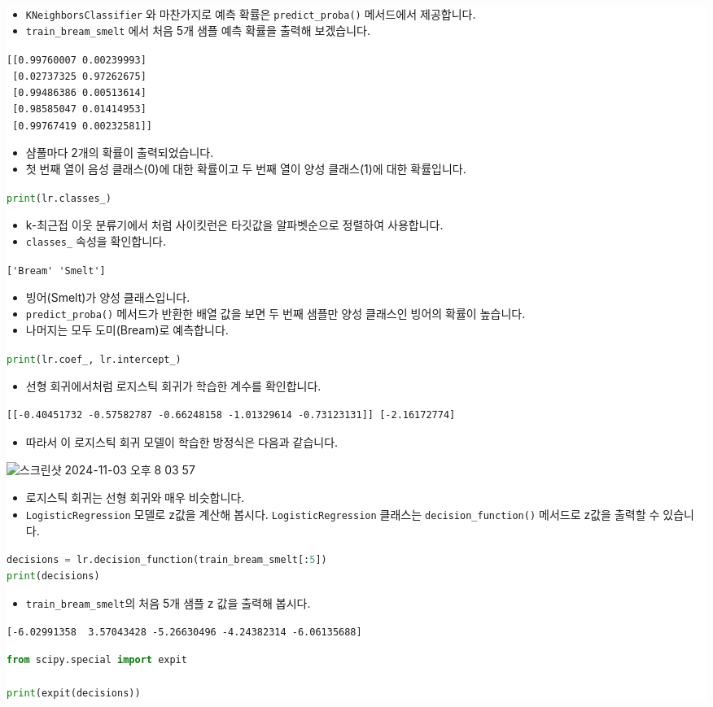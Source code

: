 - `KNeighborsClassifier` 와 마찬가지로 예측 확률은 `predict_proba()` 메서드에서 제공합니다. 
- `train_bream_smelt` 에서 처음 5개 샘플 예측 확률을 출력해 보겠습니다.

```
[[0.99760007 0.00239993]
 [0.02737325 0.97262675]
 [0.99486386 0.00513614]
 [0.98585047 0.01414953]
 [0.99767419 0.00232581]]
```

- 샴풀마다 2개의 확률이 출력되었습니다. 
- 첫 번째 열이 음성 클래스(0)에 대한 확률이고 두 번째 열이 양성 클래스(1)에 대한 확률입니다. 

```python
print(lr.classes_)
```

- k-최근접 이웃 분류기에서 처럼 사이킷런은 타깃값을 알파벳순으로 정렬하여 사용합니다. 
- `classes_` 속성을 확인합니다. 

```
['Bream' 'Smelt']
```
- 빙어(Smelt)가 양성 클래스입니다. 
- `predict_proba()` 메서드가 반환한 배열 값을 보면 두 번째 샘플만 양성 클래스인 빙어의 확률이 높습니다. 
- 나머지는 모두 도미(Bream)로 예측합니다.

```python
print(lr.coef_, lr.intercept_)
```

- 선형 회귀에서처럼 로지스틱 회귀가 학습한 계수를 확인합니다.

```
[[-0.40451732 -0.57582787 -0.66248158 -1.01329614 -0.73123131]] [-2.16172774]
```

- 따라서 이 로지스틱 회귀 모델이 학습한 방정식은 다음과 같습니다.
  
![스크린샷 2024-11-03 오후 8 03 57](https://github.com/user-attachments/assets/52c5e3f5-2567-4d92-a556-be86ae11ca69)


- 로지스틱 회귀는 선형 회귀와 매우 비슷합니다. 
- `LogisticRegression` 모델로 z값을 계산해 봅시다. `LogisticRegression` 클래스는 `decision_function()` 메서드로 z값을 출력할 수 있습니다. 

```python
decisions = lr.decision_function(train_bream_smelt[:5])
print(decisions)
```

- `train_bream_smelt`의 처음 5개 샘플 z 값을 출력해 봅시다.

```
[-6.02991358  3.57043428 -5.26630496 -4.24382314 -6.06135688]
```

```python
from scipy.special import expit

print(expit(decisions))
```

